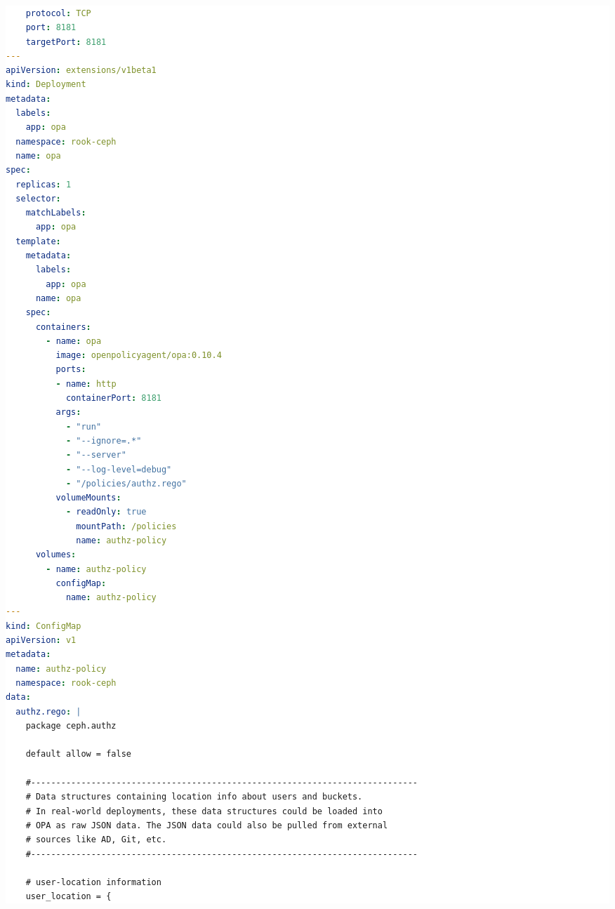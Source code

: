 ```yaml
    protocol: TCP
    port: 8181
    targetPort: 8181
---
apiVersion: extensions/v1beta1
kind: Deployment
metadata:
  labels:
    app: opa
  namespace: rook-ceph
  name: opa
spec:
  replicas: 1
  selector:
    matchLabels:
      app: opa
  template:
    metadata:
      labels:
        app: opa
      name: opa
    spec:
      containers:
        - name: opa
          image: openpolicyagent/opa:0.10.4
          ports:
          - name: http
            containerPort: 8181
          args:
            - "run"
            - "--ignore=.*"
            - "--server"
            - "--log-level=debug"
            - "/policies/authz.rego"
          volumeMounts:
            - readOnly: true
              mountPath: /policies
              name: authz-policy
      volumes:
        - name: authz-policy
          configMap:
            name: authz-policy
---
kind: ConfigMap
apiVersion: v1
metadata:
  name: authz-policy
  namespace: rook-ceph
data:
  authz.rego: |
    package ceph.authz

    default allow = false

    #-----------------------------------------------------------------------------
    # Data structures containing location info about users and buckets.
    # In real-world deployments, these data structures could be loaded into
    # OPA as raw JSON data. The JSON data could also be pulled from external
    # sources like AD, Git, etc.
    #-----------------------------------------------------------------------------

    # user-location information
    user_location = {
```